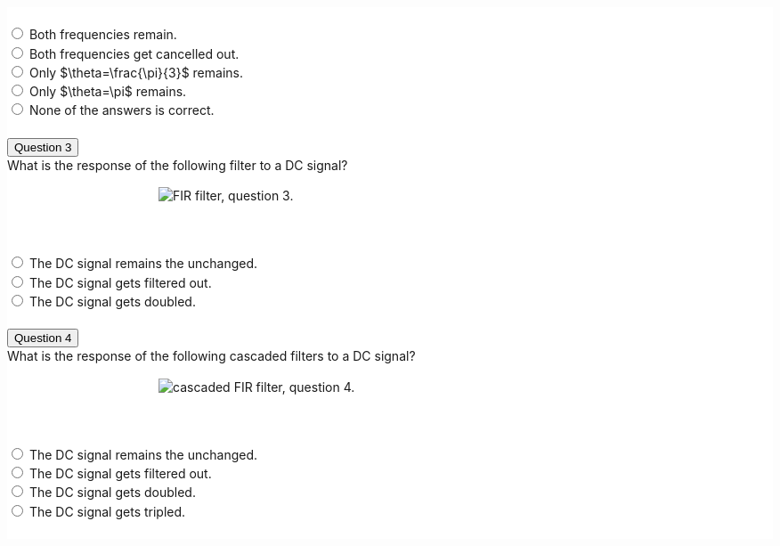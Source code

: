 </br>
    <input type="radio" name="question2">
      <label>Both frequencies remain.</label><br/>
    <input type="radio" name="question2">
      <label>Both frequencies get cancelled out.</label><br/>
    <input type="radio" id="answer2" name="question2">
      <label for="answer2">Only $\theta=\frac{\pi}{3}$ remains.</label><br/>    
    <input type="radio"  name="question2">
      <label>Only $\theta=\pi$ remains.</label><br/>
    <input type="radio" name="question2">
      <label>None of the answers is correct.</label><br/>
 </div>
</div>
<br>
<button class="collapsible">Question 3</button>
<div class="content">
<div class="scp-quizzes-data quiz">
    What is the response of the following filter to a DC signal?
    <div style="max-width: 600px; margin: auto">
      <figure>
        <img
          src="/../files/7.Images/discrete/analysis/FIR/quiz/question3.PNG"
          alt="FIR filter, question 3."
        />
      </figure>
    </div>
<br>
</br>
    <input type="radio"  name="question3">
      <label>The DC signal remains the unchanged.</label><br/>
    <input type="radio" id="answer3"  name="question3">
      <label for="answer3">The DC signal gets filtered out.</label><br/>
    <input type="radio"  name="question3">
      <label>The DC signal gets doubled.</label><br/>
 </div>
</div>
<br>
<button class="collapsible">Question 4</button>
<div class="content">
<div class="scp-quizzes-data quiz">
    What is the response of the following cascaded filters to a DC signal?
    <div style="max-width: 600px; margin: auto">
      <figure>
        <img
          src="/../files/7.Images/discrete/analysis/FIR/quiz/question4.PNG"
          alt="cascaded FIR filter, question 4."
        />
      </figure>
    </div>
<br>
</br>
<input type="radio"  name="question4">
  <label>The DC signal remains the unchanged.</label><br/>
<input type="radio" id="answer4"  name="question4">
  <label for="answer4">The DC signal gets filtered out.</label><br/>
<input type="radio"  name="question4">
  <label>The DC signal gets doubled.</label><br/>
  <input type="radio"  name="question4">
    <label>The DC signal gets tripled.</label><br/>
 </div>
</div>
<br>